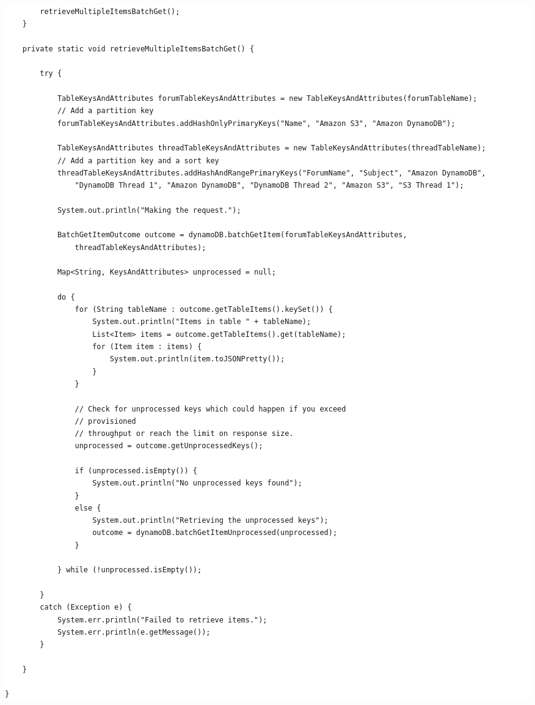 ```
        retrieveMultipleItemsBatchGet();
    }

    private static void retrieveMultipleItemsBatchGet() {

        try {

            TableKeysAndAttributes forumTableKeysAndAttributes = new TableKeysAndAttributes(forumTableName);
            // Add a partition key
            forumTableKeysAndAttributes.addHashOnlyPrimaryKeys("Name", "Amazon S3", "Amazon DynamoDB");

            TableKeysAndAttributes threadTableKeysAndAttributes = new TableKeysAndAttributes(threadTableName);
            // Add a partition key and a sort key
            threadTableKeysAndAttributes.addHashAndRangePrimaryKeys("ForumName", "Subject", "Amazon DynamoDB",
                "DynamoDB Thread 1", "Amazon DynamoDB", "DynamoDB Thread 2", "Amazon S3", "S3 Thread 1");

            System.out.println("Making the request.");

            BatchGetItemOutcome outcome = dynamoDB.batchGetItem(forumTableKeysAndAttributes,
                threadTableKeysAndAttributes);

            Map<String, KeysAndAttributes> unprocessed = null;

            do {
                for (String tableName : outcome.getTableItems().keySet()) {
                    System.out.println("Items in table " + tableName);
                    List<Item> items = outcome.getTableItems().get(tableName);
                    for (Item item : items) {
                        System.out.println(item.toJSONPretty());
                    }
                }

                // Check for unprocessed keys which could happen if you exceed
                // provisioned
                // throughput or reach the limit on response size.
                unprocessed = outcome.getUnprocessedKeys();

                if (unprocessed.isEmpty()) {
                    System.out.println("No unprocessed keys found");
                }
                else {
                    System.out.println("Retrieving the unprocessed keys");
                    outcome = dynamoDB.batchGetItemUnprocessed(unprocessed);
                }

            } while (!unprocessed.isEmpty());

        }
        catch (Exception e) {
            System.err.println("Failed to retrieve items.");
            System.err.println(e.getMessage());
        }

    }

}
```
